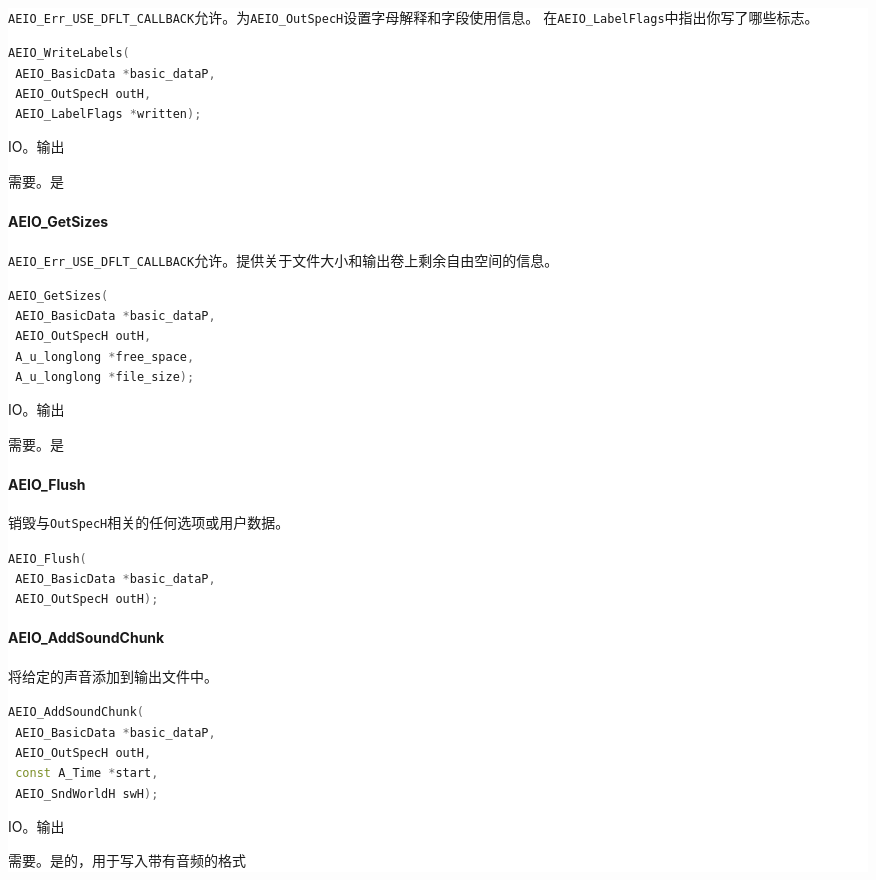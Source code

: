 `AEIO_Err_USE_DFLT_CALLBACK`允许。为`AEIO_OutSpecH`设置字母解释和字段使用信息。
在`AEIO_LabelFlags`中指出你写了哪些标志。

```cpp
AEIO_WriteLabels(
 AEIO_BasicData *basic_dataP,
 AEIO_OutSpecH outH,
 AEIO_LabelFlags *written);

```

IO。输出

需要。是

#### AEIO_GetSizes

`AEIO_Err_USE_DFLT_CALLBACK`允许。提供关于文件大小和输出卷上剩余自由空间的信息。

```cpp
AEIO_GetSizes(
 AEIO_BasicData *basic_dataP,
 AEIO_OutSpecH outH,
 A_u_longlong *free_space,
 A_u_longlong *file_size);

```

IO。输出

需要。是

#### AEIO_Flush

销毁与`OutSpecH`相关的任何选项或用户数据。

```cpp
AEIO_Flush(
 AEIO_BasicData *basic_dataP,
 AEIO_OutSpecH outH);

```

#### AEIO_AddSoundChunk

将给定的声音添加到输出文件中。

```cpp
AEIO_AddSoundChunk(
 AEIO_BasicData *basic_dataP,
 AEIO_OutSpecH outH,
 const A_Time *start,
 AEIO_SndWorldH swH);

```

IO。输出

需要。是的，用于写入带有音频的格式
